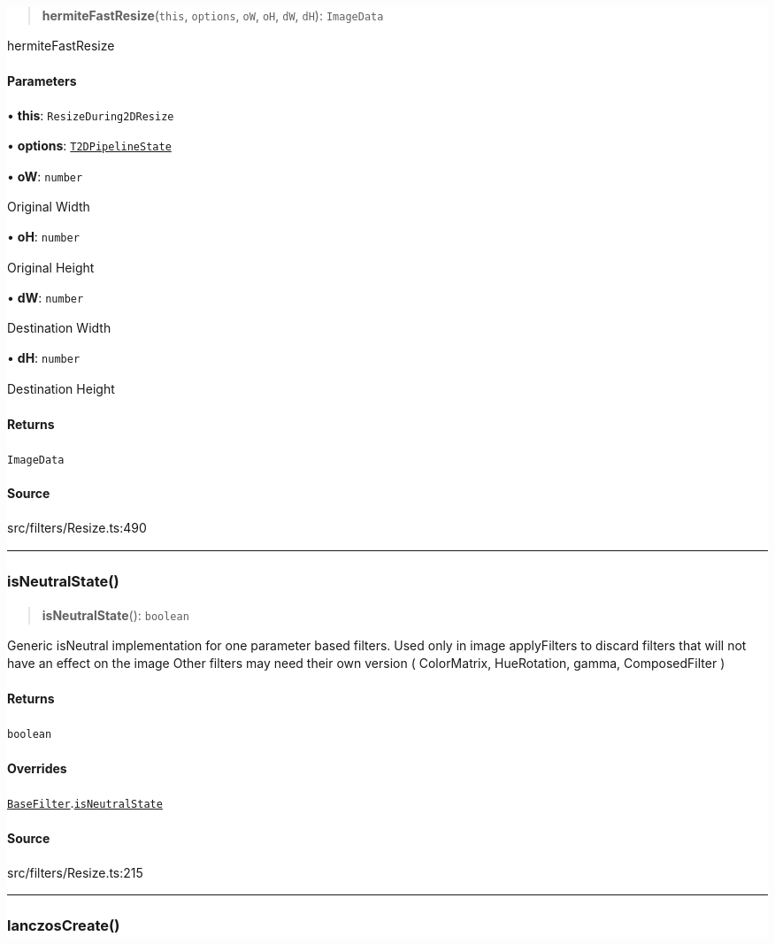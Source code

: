 > **hermiteFastResize**(`this`, `options`, `oW`, `oH`, `dW`, `dH`): `ImageData`

hermiteFastResize

#### Parameters

• **this**: `ResizeDuring2DResize`

• **options**: [`T2DPipelineState`](../../../type-aliases/T2DPipelineState.md)

• **oW**: `number`

Original Width

• **oH**: `number`

Original Height

• **dW**: `number`

Destination Width

• **dH**: `number`

Destination Height

#### Returns

`ImageData`

#### Source

src/filters/Resize.ts:490

***

### isNeutralState()

> **isNeutralState**(): `boolean`

Generic isNeutral implementation for one parameter based filters.
Used only in image applyFilters to discard filters that will not have an effect
on the image
Other filters may need their own version ( ColorMatrix, HueRotation, gamma, ComposedFilter )

#### Returns

`boolean`

#### Overrides

[`BaseFilter`](BaseFilter.md).[`isNeutralState`](BaseFilter.md#isneutralstate)

#### Source

src/filters/Resize.ts:215

***

### lanczosCreate()
